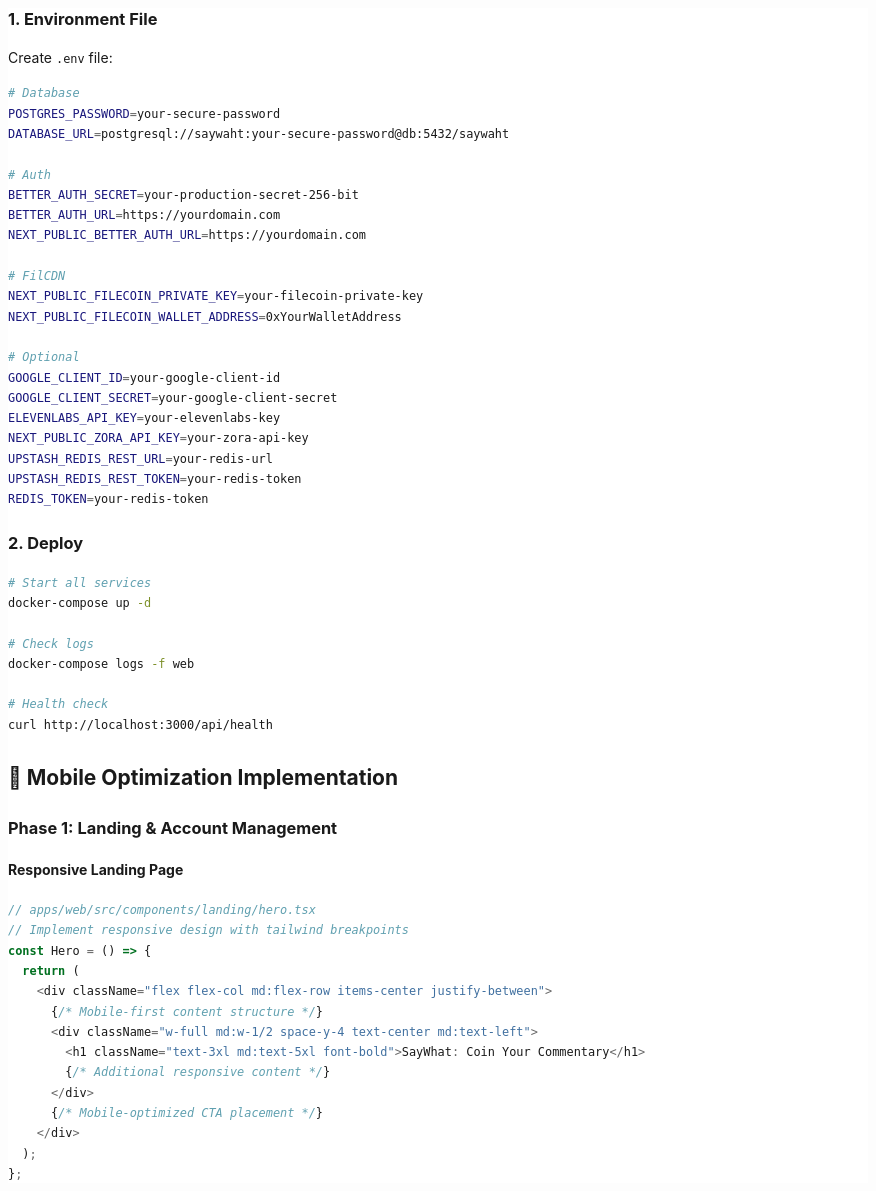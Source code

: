### 1. **Environment File**

Create `.env` file:

```bash
# Database
POSTGRES_PASSWORD=your-secure-password
DATABASE_URL=postgresql://saywaht:your-secure-password@db:5432/saywaht

# Auth
BETTER_AUTH_SECRET=your-production-secret-256-bit
BETTER_AUTH_URL=https://yourdomain.com
NEXT_PUBLIC_BETTER_AUTH_URL=https://yourdomain.com

# FilCDN
NEXT_PUBLIC_FILECOIN_PRIVATE_KEY=your-filecoin-private-key
NEXT_PUBLIC_FILECOIN_WALLET_ADDRESS=0xYourWalletAddress

# Optional
GOOGLE_CLIENT_ID=your-google-client-id
GOOGLE_CLIENT_SECRET=your-google-client-secret
ELEVENLABS_API_KEY=your-elevenlabs-key
NEXT_PUBLIC_ZORA_API_KEY=your-zora-api-key
UPSTASH_REDIS_REST_URL=your-redis-url
UPSTASH_REDIS_REST_TOKEN=your-redis-token
REDIS_TOKEN=your-redis-token
```

### 2. **Deploy**

```bash
# Start all services
docker-compose up -d

# Check logs
docker-compose logs -f web

# Health check
curl http://localhost:3000/api/health
```

## 📱 **Mobile Optimization Implementation**

### **Phase 1: Landing & Account Management**

#### Responsive Landing Page

```typescript
// apps/web/src/components/landing/hero.tsx
// Implement responsive design with tailwind breakpoints
const Hero = () => {
  return (
    <div className="flex flex-col md:flex-row items-center justify-between">
      {/* Mobile-first content structure */}
      <div className="w-full md:w-1/2 space-y-4 text-center md:text-left">
        <h1 className="text-3xl md:text-5xl font-bold">SayWhat: Coin Your Commentary</h1>
        {/* Additional responsive content */}
      </div>
      {/* Mobile-optimized CTA placement */}
    </div>
  );
};
```
